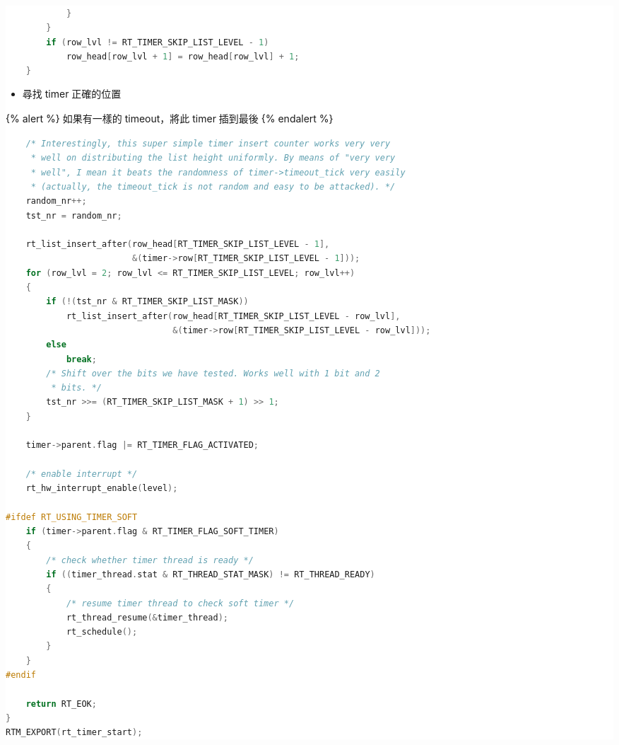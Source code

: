 ```c =315
            }
        }
        if (row_lvl != RT_TIMER_SKIP_LIST_LEVEL - 1)
            row_head[row_lvl + 1] = row_head[row_lvl] + 1;
    }
```

- 尋找 timer 正確的位置

{% alert %}
如果有一樣的 timeout，將此 timer 插到最後
{% endalert %}

```c =357
    /* Interestingly, this super simple timer insert counter works very very
     * well on distributing the list height uniformly. By means of "very very
     * well", I mean it beats the randomness of timer->timeout_tick very easily
     * (actually, the timeout_tick is not random and easy to be attacked). */
    random_nr++;
    tst_nr = random_nr;

    rt_list_insert_after(row_head[RT_TIMER_SKIP_LIST_LEVEL - 1],
                         &(timer->row[RT_TIMER_SKIP_LIST_LEVEL - 1]));
    for (row_lvl = 2; row_lvl <= RT_TIMER_SKIP_LIST_LEVEL; row_lvl++)
    {
        if (!(tst_nr & RT_TIMER_SKIP_LIST_MASK))
            rt_list_insert_after(row_head[RT_TIMER_SKIP_LIST_LEVEL - row_lvl],
                                 &(timer->row[RT_TIMER_SKIP_LIST_LEVEL - row_lvl]));
        else
            break;
        /* Shift over the bits we have tested. Works well with 1 bit and 2
         * bits. */
        tst_nr >>= (RT_TIMER_SKIP_LIST_MASK + 1) >> 1;
    }

    timer->parent.flag |= RT_TIMER_FLAG_ACTIVATED;

    /* enable interrupt */
    rt_hw_interrupt_enable(level);

#ifdef RT_USING_TIMER_SOFT
    if (timer->parent.flag & RT_TIMER_FLAG_SOFT_TIMER)
    {
        /* check whether timer thread is ready */
        if ((timer_thread.stat & RT_THREAD_STAT_MASK) != RT_THREAD_READY)
        {
            /* resume timer thread to check soft timer */
            rt_thread_resume(&timer_thread);
            rt_schedule();
        }
    }
#endif

    return RT_EOK;
}
RTM_EXPORT(rt_timer_start);
```
